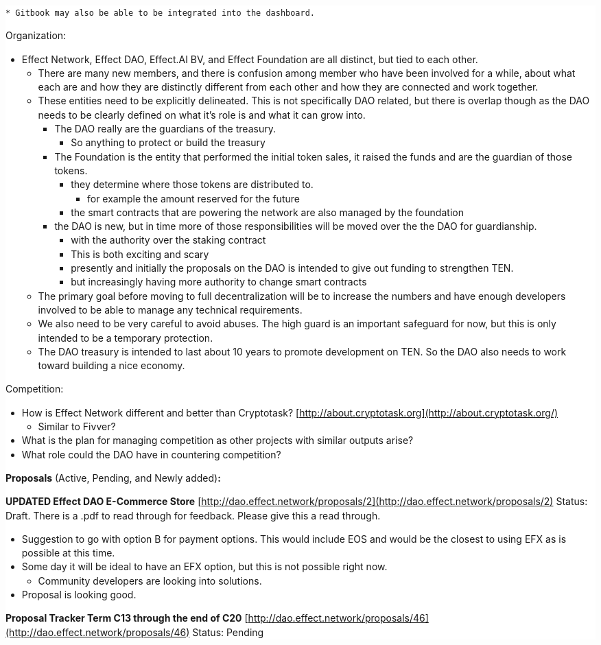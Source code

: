     * Gitbook may also be able to be integrated into the dashboard.

Organization:

* Effect Network, Effect DAO, Effect.AI BV, and Effect Foundation are all distinct, but tied to each other.
  * There are many new members, and there is confusion among member who have been involved for a while, about what each are and how they are distinctly different from each other and how they are connected and work together.
  * These entities need to be explicitly delineated. This is not specifically DAO related, but there is overlap though as the DAO needs to be clearly defined on what it’s role is and what it can grow into.&#x20;
    * The DAO really are the guardians of the treasury.&#x20;
      * So anything to protect or build the treasury
    * The Foundation is the entity that performed the initial token sales, it raised the funds and are the guardian of those tokens.
      * they determine where those tokens are distributed to.&#x20;
        * for example the amount reserved for the future
      * the smart contracts that are powering the network are also managed by the foundation
    * the DAO is new, but in time more of those responsibilities will be moved over the the DAO for guardianship.
      * with the authority over the staking contract
      * This is both exciting and scary
      * presently and initially the proposals on the DAO is intended to give out funding to strengthen TEN.&#x20;
      * but increasingly having more authority to change smart contracts
  * The primary goal before moving to full decentralization will be to increase the numbers and have enough developers involved to be able to manage any technical requirements.
  * We also need to be very careful to avoid abuses. The high guard is an important safeguard for now, but this is only intended to be a temporary protection.
  * The DAO treasury is intended to last about 10 years to promote development on TEN. So the DAO also needs to work toward building a nice economy.&#x20;

Competition:

* How is Effect Network different and better than Cryptotask? [http://about.cryptotask.org](http://about.cryptotask.org/)
  * Similar to Fivver?
* What is the plan for managing competition as other projects with similar outputs arise?
* What role could the DAO have in countering competition?



**Proposals** (Active, Pending, and Newly added)**:**

**UPDATED Effect DAO E-Commerce Store**  [http://dao.effect.network/proposals/2](http://dao.effect.network/proposals/2)  Status: Draft.            There is a .pdf to read through for feedback. Please give this a read through.

* Suggestion to go with option B for payment options. This would include EOS and would be the closest to using EFX as is possible at this time.&#x20;
* Some day it will be ideal to have an EFX option, but this is not possible right now.&#x20;
  * Community developers are looking into solutions.
* Proposal is looking good.

**Proposal Tracker Term C13 through the end of C20** [http://dao.effect.network/proposals/46](http://dao.effect.network/proposals/46)  Status: Pending
